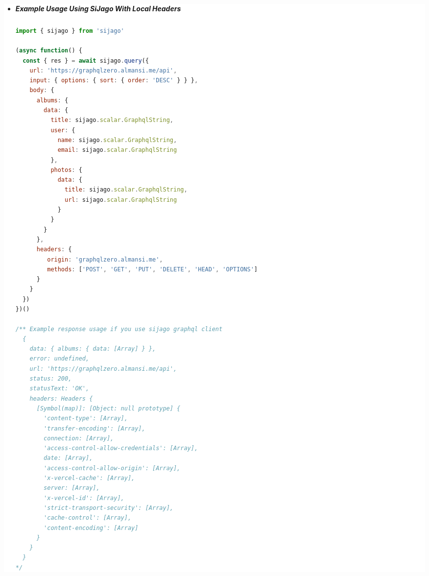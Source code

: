 - ##### Example Usage Using SiJago With Local Headers

  ```javascript
  import { sijago } from 'sijago'

  (async function() {
    const { res } = await sijago.query({
      url: 'https://graphqlzero.almansi.me/api',
      input: { options: { sort: { order: 'DESC' } } },
      body: {
        albums: {
          data: {
            title: sijago.scalar.GraphqlString,
            user: {
              name: sijago.scalar.GraphqlString,
              email: sijago.scalar.GraphqlString
            },
            photos: {
              data: {
                title: sijago.scalar.GraphqlString,
                url: sijago.scalar.GraphqlString
              }
            }
          }
        },
        headers: {
           origin: 'graphqlzero.almansi.me',
           methods: ['POST', 'GET', 'PUT', 'DELETE', 'HEAD', 'OPTIONS']
        }
      }
    })
  })()
  
  /** Example response usage if you use sijago graphql client
    {
      data: { albums: { data: [Array] } },
      error: undefined,
      url: 'https://graphqlzero.almansi.me/api',
      status: 200,
      statusText: 'OK',
      headers: Headers {
        [Symbol(map)]: [Object: null prototype] {
          'content-type': [Array],
          'transfer-encoding': [Array],
          connection: [Array],
          'access-control-allow-credentials': [Array],
          date: [Array],
          'access-control-allow-origin': [Array],
          'x-vercel-cache': [Array],
          server: [Array],
          'x-vercel-id': [Array],
          'strict-transport-security': [Array],
          'cache-control': [Array],
          'content-encoding': [Array]
        }
      }
    }
  */
  ```
